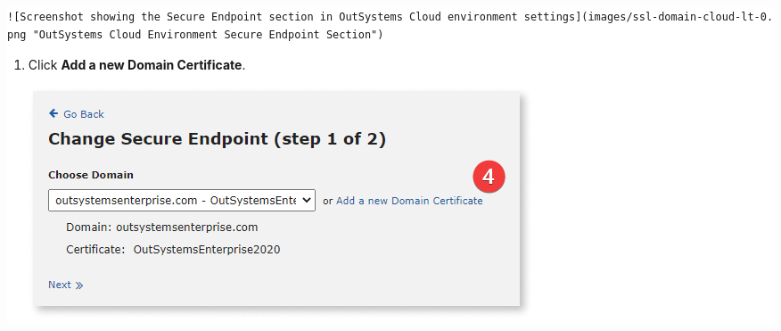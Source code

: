     ![Screenshot showing the Secure Endpoint section in OutSystems Cloud environment settings](images/ssl-domain-cloud-lt-0.png "OutSystems Cloud Environment Secure Endpoint Section")

1. Click **Add a new Domain Certificate**.

    ![Screenshot of the option to add a new domain certificate in OutSystems Cloud](images/ssl-domain-cloud-lt-1.png "Add New Domain Certificate Option in OutSystems Cloud")
